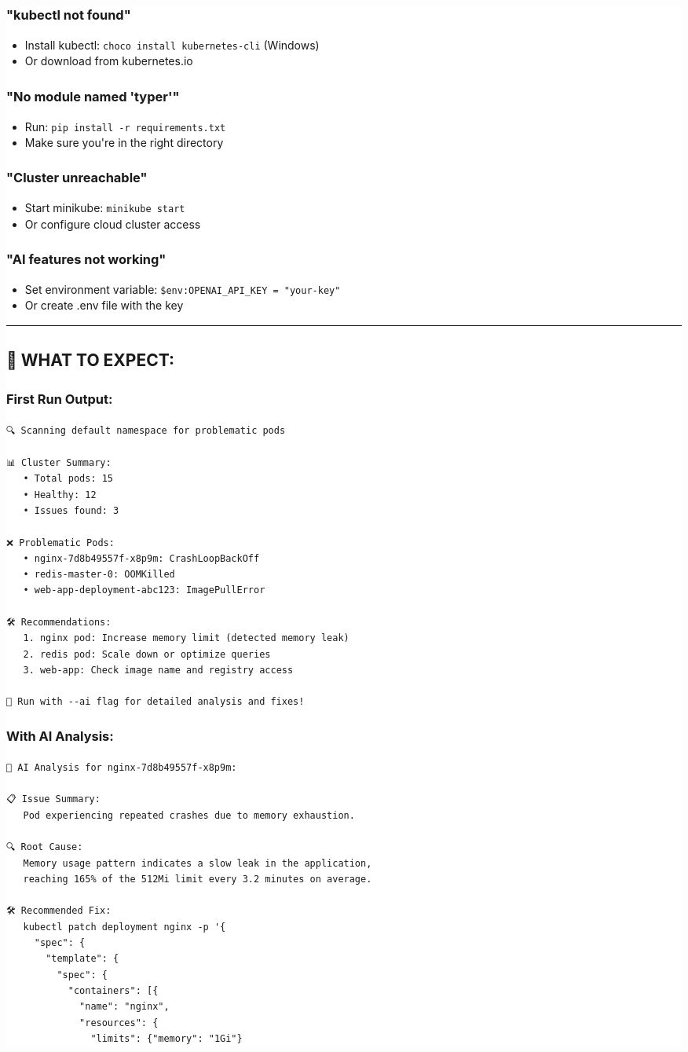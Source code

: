 ### **"kubectl not found"**
- Install kubectl: `choco install kubernetes-cli` (Windows)
- Or download from kubernetes.io

### **"No module named 'typer'"**
- Run: `pip install -r requirements.txt`
- Make sure you're in the right directory

### **"Cluster unreachable"**
- Start minikube: `minikube start`
- Or configure cloud cluster access

### **"AI features not working"**
- Set environment variable: `$env:OPENAI_API_KEY = "your-key"`
- Or create .env file with the key

---

## **🎯 WHAT TO EXPECT:**

### **First Run Output:**
```
🔍 Scanning default namespace for problematic pods

📊 Cluster Summary:
   • Total pods: 15
   • Healthy: 12
   • Issues found: 3

❌ Problematic Pods:
   • nginx-7d8b49557f-x8p9m: CrashLoopBackOff
   • redis-master-0: OOMKilled
   • web-app-deployment-abc123: ImagePullError

🛠️ Recommendations:
   1. nginx pod: Increase memory limit (detected memory leak)
   2. redis pod: Scale down or optimize queries
   3. web-app: Check image name and registry access

🤖 Run with --ai flag for detailed analysis and fixes!
```

### **With AI Analysis:**
```
🤖 AI Analysis for nginx-7d8b49557f-x8p9m:

📋 Issue Summary:
   Pod experiencing repeated crashes due to memory exhaustion.
   
🔍 Root Cause:
   Memory usage pattern indicates a slow leak in the application,
   reaching 165% of the 512Mi limit every 3.2 minutes on average.
   
🛠️ Recommended Fix:
   kubectl patch deployment nginx -p '{
     "spec": {
       "template": {
         "spec": {
           "containers": [{
             "name": "nginx",
             "resources": {
               "limits": {"memory": "1Gi"}
```